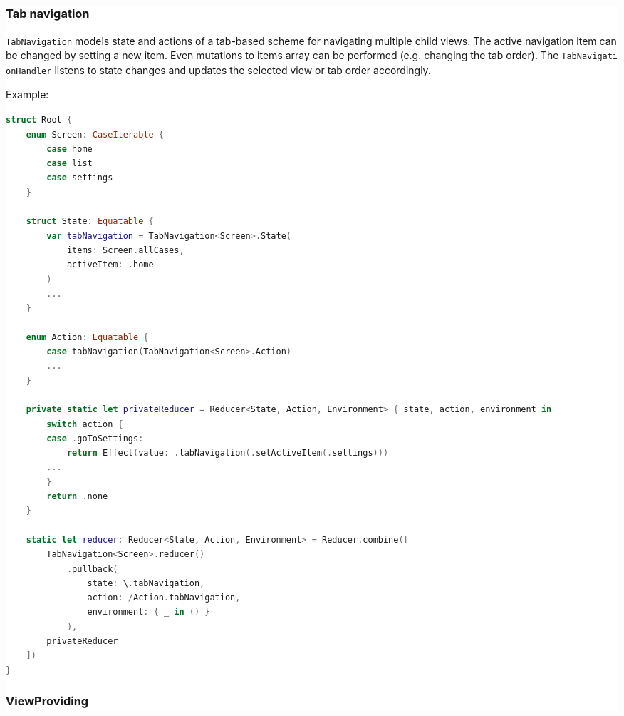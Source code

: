 ### Tab navigation

`TabNavigation` models state and actions of a tab-based scheme for navigating multiple child views.
The active navigation item can be changed by setting a new item. Even mutations to items array can be performed (e.g. changing the tab order). The `TabNavigationHandler` listens to state changes and updates the selected view or tab order accordingly.

Example:
```swift
struct Root {
    enum Screen: CaseIterable {
        case home
        case list
        case settings
    }

    struct State: Equatable {
        var tabNavigation = TabNavigation<Screen>.State(
            items: Screen.allCases,
            activeItem: .home
        )
        ...
    }

    enum Action: Equatable {
        case tabNavigation(TabNavigation<Screen>.Action)
        ...
    }

    private static let privateReducer = Reducer<State, Action, Environment> { state, action, environment in
        switch action {
        case .goToSettings:
            return Effect(value: .tabNavigation(.setActiveItem(.settings)))
        ...
        }
        return .none
    }

    static let reducer: Reducer<State, Action, Environment> = Reducer.combine([
        TabNavigation<Screen>.reducer()
            .pullback(
                state: \.tabNavigation,
                action: /Action.tabNavigation,
                environment: { _ in () }
            ),
        privateReducer
    ])
}
```

### ViewProviding
